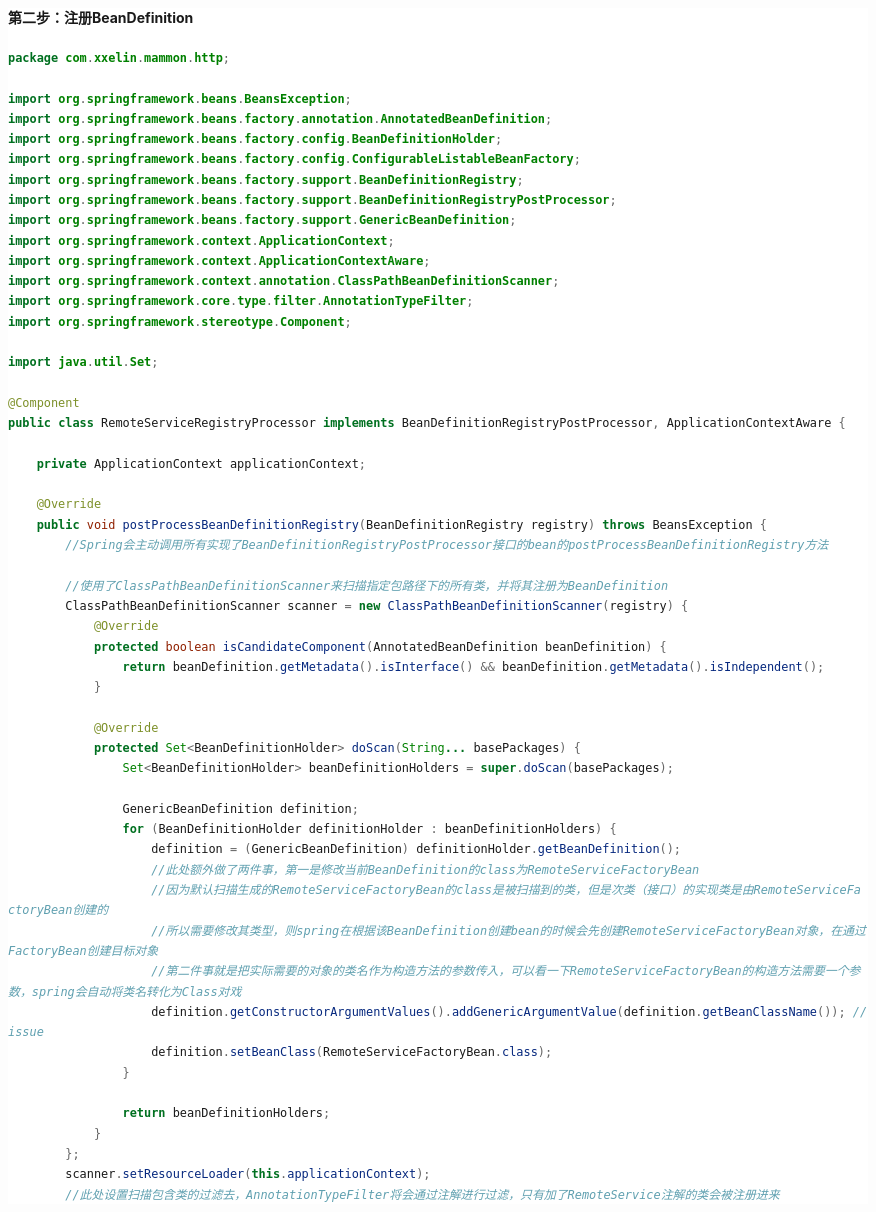 
#### 第二步：注册BeanDefinition
```java
package com.xxelin.mammon.http;

import org.springframework.beans.BeansException;
import org.springframework.beans.factory.annotation.AnnotatedBeanDefinition;
import org.springframework.beans.factory.config.BeanDefinitionHolder;
import org.springframework.beans.factory.config.ConfigurableListableBeanFactory;
import org.springframework.beans.factory.support.BeanDefinitionRegistry;
import org.springframework.beans.factory.support.BeanDefinitionRegistryPostProcessor;
import org.springframework.beans.factory.support.GenericBeanDefinition;
import org.springframework.context.ApplicationContext;
import org.springframework.context.ApplicationContextAware;
import org.springframework.context.annotation.ClassPathBeanDefinitionScanner;
import org.springframework.core.type.filter.AnnotationTypeFilter;
import org.springframework.stereotype.Component;

import java.util.Set;

@Component
public class RemoteServiceRegistryProcessor implements BeanDefinitionRegistryPostProcessor, ApplicationContextAware {

    private ApplicationContext applicationContext;

    @Override
    public void postProcessBeanDefinitionRegistry(BeanDefinitionRegistry registry) throws BeansException {
        //Spring会主动调用所有实现了BeanDefinitionRegistryPostProcessor接口的bean的postProcessBeanDefinitionRegistry方法

        //使用了ClassPathBeanDefinitionScanner来扫描指定包路径下的所有类，并将其注册为BeanDefinition
        ClassPathBeanDefinitionScanner scanner = new ClassPathBeanDefinitionScanner(registry) {
            @Override
            protected boolean isCandidateComponent(AnnotatedBeanDefinition beanDefinition) {
                return beanDefinition.getMetadata().isInterface() && beanDefinition.getMetadata().isIndependent();
            }

            @Override
            protected Set<BeanDefinitionHolder> doScan(String... basePackages) {
                Set<BeanDefinitionHolder> beanDefinitionHolders = super.doScan(basePackages);

                GenericBeanDefinition definition;
                for (BeanDefinitionHolder definitionHolder : beanDefinitionHolders) {
                    definition = (GenericBeanDefinition) definitionHolder.getBeanDefinition();
                    //此处额外做了两件事，第一是修改当前BeanDefinition的class为RemoteServiceFactoryBean
                    //因为默认扫描生成的RemoteServiceFactoryBean的class是被扫描到的类，但是次类（接口）的实现类是由RemoteServiceFactoryBean创建的
                    //所以需要修改其类型，则spring在根据该BeanDefinition创建bean的时候会先创建RemoteServiceFactoryBean对象，在通过FactoryBean创建目标对象
                    //第二件事就是把实际需要的对象的类名作为构造方法的参数传入，可以看一下RemoteServiceFactoryBean的构造方法需要一个参数，spring会自动将类名转化为Class对戏
                    definition.getConstructorArgumentValues().addGenericArgumentValue(definition.getBeanClassName()); // issue
                    definition.setBeanClass(RemoteServiceFactoryBean.class);
                }

                return beanDefinitionHolders;
            }
        };
        scanner.setResourceLoader(this.applicationContext);
        //此处设置扫描包含类的过滤去，AnnotationTypeFilter将会通过注解进行过滤，只有加了RemoteService注解的类会被注册进来
```